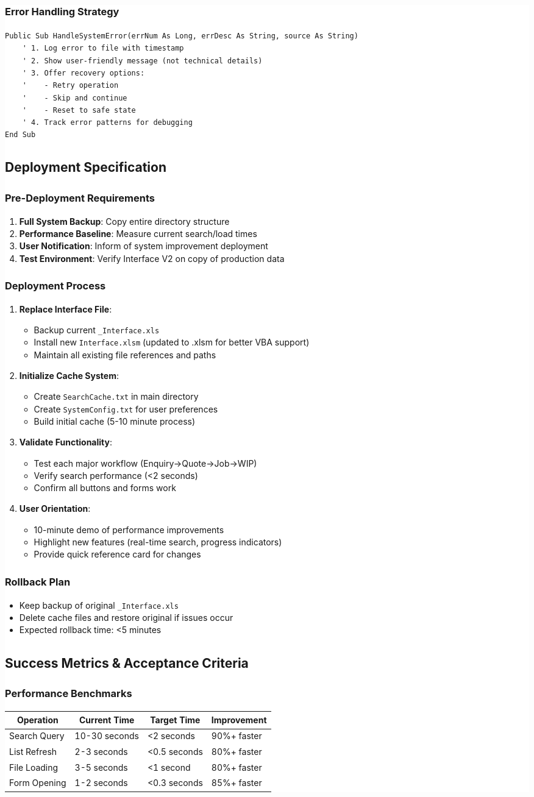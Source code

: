 ### Error Handling Strategy
```vba
Public Sub HandleSystemError(errNum As Long, errDesc As String, source As String)
    ' 1. Log error to file with timestamp
    ' 2. Show user-friendly message (not technical details)
    ' 3. Offer recovery options:
    '    - Retry operation
    '    - Skip and continue
    '    - Reset to safe state
    ' 4. Track error patterns for debugging
End Sub
```

## Deployment Specification

### Pre-Deployment Requirements
1. **Full System Backup**: Copy entire directory structure
2. **Performance Baseline**: Measure current search/load times
3. **User Notification**: Inform of system improvement deployment
4. **Test Environment**: Verify Interface V2 on copy of production data

### Deployment Process
1. **Replace Interface File**: 
   - Backup current `_Interface.xls`
   - Install new `Interface.xlsm` (updated to .xlsm for better VBA support)
   - Maintain all existing file references and paths

2. **Initialize Cache System**:
   - Create `SearchCache.txt` in main directory
   - Create `SystemConfig.txt` for user preferences
   - Build initial cache (5-10 minute process)

3. **Validate Functionality**:
   - Test each major workflow (Enquiry→Quote→Job→WIP)
   - Verify search performance (<2 seconds)
   - Confirm all buttons and forms work

4. **User Orientation**:
   - 10-minute demo of performance improvements
   - Highlight new features (real-time search, progress indicators)
   - Provide quick reference card for changes

### Rollback Plan
- Keep backup of original `_Interface.xls`
- Delete cache files and restore original if issues occur
- Expected rollback time: <5 minutes

## Success Metrics & Acceptance Criteria

### Performance Benchmarks
| Operation | Current Time | Target Time | Improvement |
|-----------|--------------|-------------|-------------|
| Search Query | 10-30 seconds | <2 seconds | 90%+ faster |
| List Refresh | 2-3 seconds | <0.5 seconds | 80%+ faster |
| File Loading | 3-5 seconds | <1 second | 80%+ faster |
| Form Opening | 1-2 seconds | <0.3 seconds | 85%+ faster |
